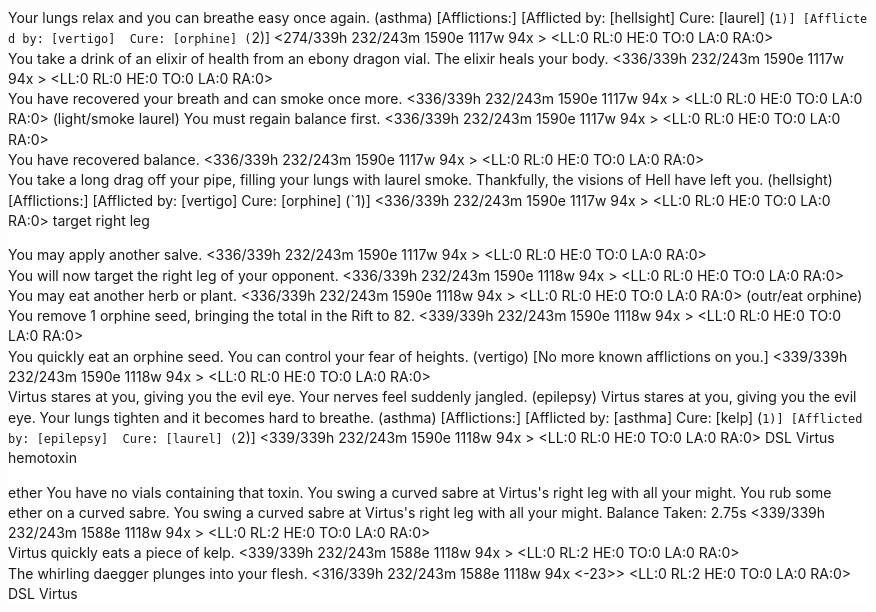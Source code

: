 Your lungs relax and you can breathe easy once again. (asthma)
[Afflictions:]
[Afflicted by: [hellsight]  Cure: [laurel] (`1)]
[Afflicted by: [vertigo]  Cure: [orphine] (`2)]
<274/339h 232/243m 1590e 1117w 94x <e-pp> <hspt> <bd>> <LL:0 RL:0 HE:0 TO:0 LA:0 RA:0>  
You take a drink of an elixir of health from an ebony dragon vial.
The elixir heals your body.
<336/339h 232/243m 1590e 1117w 94x <e-pp> <hspt> <bd>> <LL:0 RL:0 HE:0 TO:0 LA:0 RA:0>  
You have recovered your breath and can smoke once more.
<336/339h 232/243m 1590e 1117w 94x <e-pp> <hst> <bd>> <LL:0 RL:0 HE:0 TO:0 LA:0 RA:0>  (light/smoke laurel) 
You must regain balance first.
<336/339h 232/243m 1590e 1117w 94x <e-pp> <hspt> <bd>> <LL:0 RL:0 HE:0 TO:0 LA:0 RA:0>  
You have recovered balance.
<336/339h 232/243m 1590e 1117w 94x <ebpp> <hspt> <bd>> <LL:0 RL:0 HE:0 TO:0 LA:0 RA:0>  
You take a long drag off your pipe, filling your lungs with laurel smoke.
Thankfully, the visions of Hell have left you. (hellsight)
[Afflictions:]
[Afflicted by: [vertigo]  Cure: [orphine] (`1)]
<336/339h 232/243m 1590e 1117w 94x <ebpp> <hspt> <bd>> <LL:0 RL:0 HE:0 TO:0 LA:0 RA:0>  target right leg

You may apply another salve.
<336/339h 232/243m 1590e 1117w 94x <ebpp> <hpt> <bd>> <LL:0 RL:0 HE:0 TO:0 LA:0 RA:0>  
You will now target the right leg of your opponent.
<336/339h 232/243m 1590e 1118w 94x <ebpp> <hpt> <bd>> <LL:0 RL:0 HE:0 TO:0 LA:0 RA:0>  
You may eat another herb or plant.
<336/339h 232/243m 1590e 1118w 94x <ebpp> <pt> <bd>> <LL:0 RL:0 HE:0 TO:0 LA:0 RA:0>  (outr/eat orphine) 
You remove 1 orphine seed, bringing the total in the Rift to 82.
<339/339h 232/243m 1590e 1118w 94x <ebpp> <hpt> <bd>> <LL:0 RL:0 HE:0 TO:0 LA:0 RA:0>  
You quickly eat an orphine seed.
You can control your fear of heights. (vertigo)
[No more known afflictions on you.]
<339/339h 232/243m 1590e 1118w 94x <ebpp> <hpt> <bd>> <LL:0 RL:0 HE:0 TO:0 LA:0 RA:0>  
Virtus stares at you, giving you the evil eye.
Your nerves feel suddenly jangled. (epilepsy)
Virtus stares at you, giving you the evil eye.
Your lungs tighten and it becomes hard to breathe. (asthma)
[Afflictions:]
[Afflicted by: [asthma]  Cure: [kelp] (`1)]
[Afflicted by: [epilepsy]  Cure: [laurel] (`2)]
<339/339h 232/243m 1590e 1118w 94x <ebpp> <hpt> <bd>> <LL:0 RL:0 HE:0 TO:0 LA:0 RA:0>  DSL Virtus hemotoxin 

ether
You have no vials containing that toxin.
You swing a curved sabre at Virtus's right leg with all your might.
You rub some ether on a curved sabre.
You swing a curved sabre at Virtus's right leg with all your might.
Balance Taken: 2.75s
<339/339h 232/243m 1588e 1118w 94x <e-pp> <hpt> <bd>> <LL:0 RL:2 HE:0 TO:0 LA:0 RA:0>  
Virtus quickly eats a piece of kelp.
<339/339h 232/243m 1588e 1118w 94x <e-pp> <hpt> <bd>> <LL:0 RL:2 HE:0 TO:0 LA:0 RA:0>  
The whirling daegger plunges into your flesh.
<316/339h 232/243m 1588e 1118w 94x <e-pp> <hpt> <bd> <-23>> <LL:0 RL:2 HE:0 TO:0 LA:0 RA:0>  DSL Virtus 

